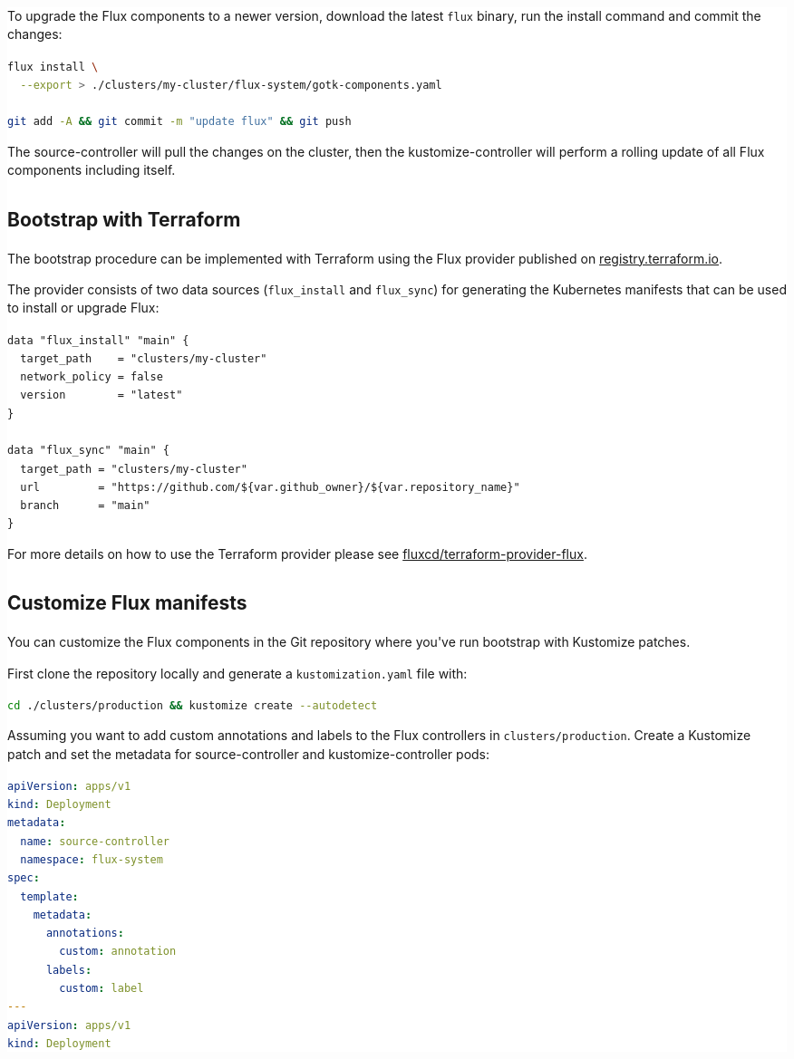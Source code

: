 To upgrade the Flux components to a newer version, download the latest `flux` binary,
run the install command and commit the changes:

```sh
flux install \
  --export > ./clusters/my-cluster/flux-system/gotk-components.yaml

git add -A && git commit -m "update flux" && git push
```

The source-controller will pull the changes on the cluster, then the kustomize-controller
will perform a rolling update of all Flux components including itself.

## Bootstrap with Terraform

The bootstrap procedure can be implemented with Terraform using the Flux provider published on
[registry.terraform.io](https://registry.terraform.io/providers/fluxcd/flux).

The provider consists of two data sources (`flux_install` and `flux_sync`) for generating the
Kubernetes manifests that can be used to install or upgrade Flux:

```hcl
data "flux_install" "main" {
  target_path    = "clusters/my-cluster"
  network_policy = false
  version        = "latest"
}

data "flux_sync" "main" {
  target_path = "clusters/my-cluster"
  url         = "https://github.com/${var.github_owner}/${var.repository_name}"
  branch      = "main"
}
```

For more details on how to use the Terraform provider
please see [fluxcd/terraform-provider-flux](https://github.com/fluxcd/terraform-provider-flux).

## Customize Flux manifests

You can customize the Flux components in the Git repository where you've run bootstrap with Kustomize patches.

First clone the repository locally and generate a `kustomization.yaml` file with:

```sh
cd ./clusters/production && kustomize create --autodetect
```

Assuming you want to add custom annotations and labels to the Flux controllers in `clusters/production`.
Create a Kustomize patch and set the metadata for source-controller and kustomize-controller pods:

```yaml
apiVersion: apps/v1
kind: Deployment
metadata:
  name: source-controller
  namespace: flux-system
spec:
  template:
    metadata:
      annotations:
        custom: annotation
      labels:
        custom: label
---
apiVersion: apps/v1
kind: Deployment
```